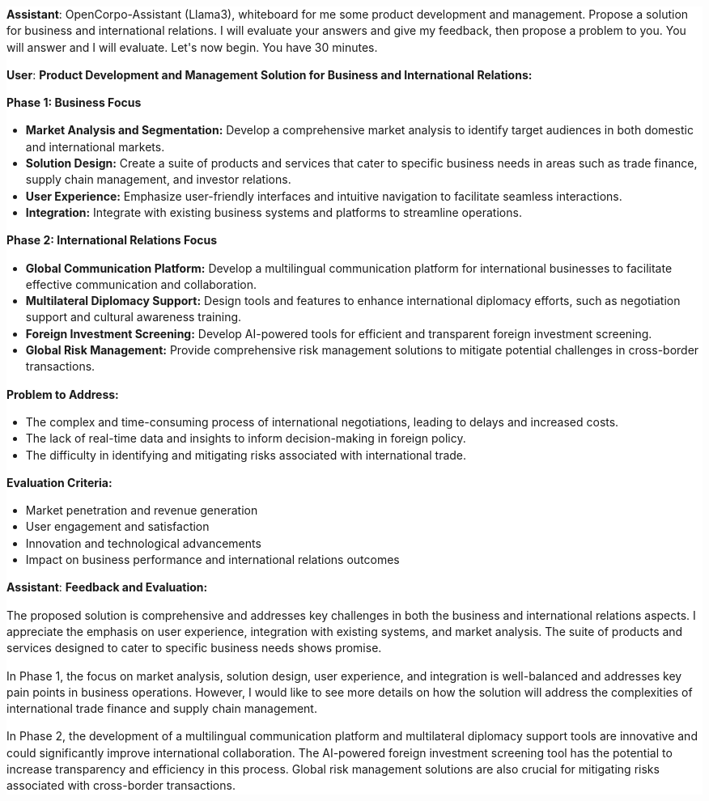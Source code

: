 **Assistant**: OpenCorpo-Assistant (Llama3), whiteboard for me some product development and management. Propose a solution for business and international relations. I will evaluate your answers and give my feedback, then propose a problem to you. You will answer and I will evaluate. Let's now begin. You have 30 minutes.

**User**: **Product Development and Management Solution for Business and International Relations:**

**Phase 1: Business Focus**

* **Market Analysis and Segmentation:** Develop a comprehensive market analysis to identify target audiences in both domestic and international markets.
* **Solution Design:** Create a suite of products and services that cater to specific business needs in areas such as trade finance, supply chain management, and investor relations.
* **User Experience:** Emphasize user-friendly interfaces and intuitive navigation to facilitate seamless interactions.
* **Integration:** Integrate with existing business systems and platforms to streamline operations.

**Phase 2: International Relations Focus**

* **Global Communication Platform:** Develop a multilingual communication platform for international businesses to facilitate effective communication and collaboration.
* **Multilateral Diplomacy Support:** Design tools and features to enhance international diplomacy efforts, such as negotiation support and cultural awareness training.
* **Foreign Investment Screening:** Develop AI-powered tools for efficient and transparent foreign investment screening.
* **Global Risk Management:** Provide comprehensive risk management solutions to mitigate potential challenges in cross-border transactions.

**Problem to Address:**

* The complex and time-consuming process of international negotiations, leading to delays and increased costs.
* The lack of real-time data and insights to inform decision-making in foreign policy.
* The difficulty in identifying and mitigating risks associated with international trade.

**Evaluation Criteria:**

* Market penetration and revenue generation
* User engagement and satisfaction
* Innovation and technological advancements
* Impact on business performance and international relations outcomes

**Assistant**: **Feedback and Evaluation:**

The proposed solution is comprehensive and addresses key challenges in both the business and international relations aspects. I appreciate the emphasis on user experience, integration with existing systems, and market analysis. The suite of products and services designed to cater to specific business needs shows promise.

In Phase 1, the focus on market analysis, solution design, user experience, and integration is well-balanced and addresses key pain points in business operations. However, I would like to see more details on how the solution will address the complexities of international trade finance and supply chain management.

In Phase 2, the development of a multilingual communication platform and multilateral diplomacy support tools are innovative and could significantly improve international collaboration. The AI-powered foreign investment screening tool has the potential to increase transparency and efficiency in this process. Global risk management solutions are also crucial for mitigating risks associated with cross-border transactions.
